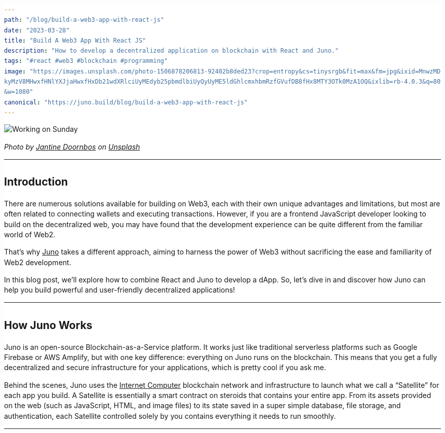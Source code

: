 ```yaml
---
path: "/blog/build-a-web3-app-with-react-js"
date: "2023-03-28"
title: "Build A Web3 App With React JS"
description: "How to develop a decentralized application on blockchain with React and Juno."
tags: "#react #web3 #blockchain #programming"
image: "https://images.unsplash.com/photo-1506878206813-92402b8ded23?crop=entropy&cs=tinysrgb&fit=max&fm=jpg&ixid=MnwzMDkyMzV8MHwxfHNlYXJjaHwxfHxDb21wdXRlciUyMEdyb25pbmdlbiUyQyUyME5ldGhlcmxhbmRzfGVufDB8fHx8MTY3OTk0MzA1OQ&ixlib=rb-4.0.3&q=80&w=1080"
canonical: "https://juno.build/blog/build-a-web3-app-with-react-js"
---
```


![Working on Sunday](https://images.unsplash.com/photo-1506878206813-92402b8ded23?crop=entropy&cs=tinysrgb&fit=max&fm=jpg&ixid=MnwzMDkyMzV8MHwxfHNlYXJjaHwxfHxDb21wdXRlciUyMEdyb25pbmdlbiUyQyUyME5ldGhlcmxhbmRzfGVufDB8fHx8MTY3OTk0MzA1OQ&ixlib=rb-4.0.3&q=80&w=1080)

_Photo by [Jantine Doornbos](https://unsplash.com/@jantined?utm_source=Papyrs&utm_medium=referral) on [Unsplash](https://unsplash.com/?utm_source=unsplash&utm_medium=referral&utm_content=creditCopyText)_

---

## Introduction

There are numerous solutions available for building on Web3, each with their own unique advantages and limitations, but most are often related to connecting wallets and executing transactions. However, if you are a frontend JavaScript developer looking to build on the decentralized web, you may have found that the development experience can be quite different from the familiar world of Web2.

That’s why [Juno](https://juno.build) takes a different approach, aiming to harness the power of Web3 without sacrificing the ease and familiarity of Web2 development.

In this blog post, we’ll explore how to combine React and Juno to develop a dApp. So, let’s dive in and discover how Juno can help you build powerful and user-friendly decentralized applications!

---

## How Juno Works

Juno is an open-source Blockchain-as-a-Service platform. It works just like traditional serverless platforms such as Google Firebase or AWS Amplify, but with one key difference: everything on Juno runs on the blockchain. This means that you get a fully decentralized and secure infrastructure for your applications, which is pretty cool if you ask me.

Behind the scenes, Juno uses the [Internet Computer](https://internetcomputer.org/) blockchain network and infrastructure to launch what we call a “Satellite” for each app you build. A Satellite is essentially a smart contract on steroids that contains your entire app. From its assets provided on the web (such as JavaScript, HTML, and image files) to its state saved in a super simple database, file storage, and authentication, each Satellite controlled solely by you contains everything it needs to run smoothly.

---

